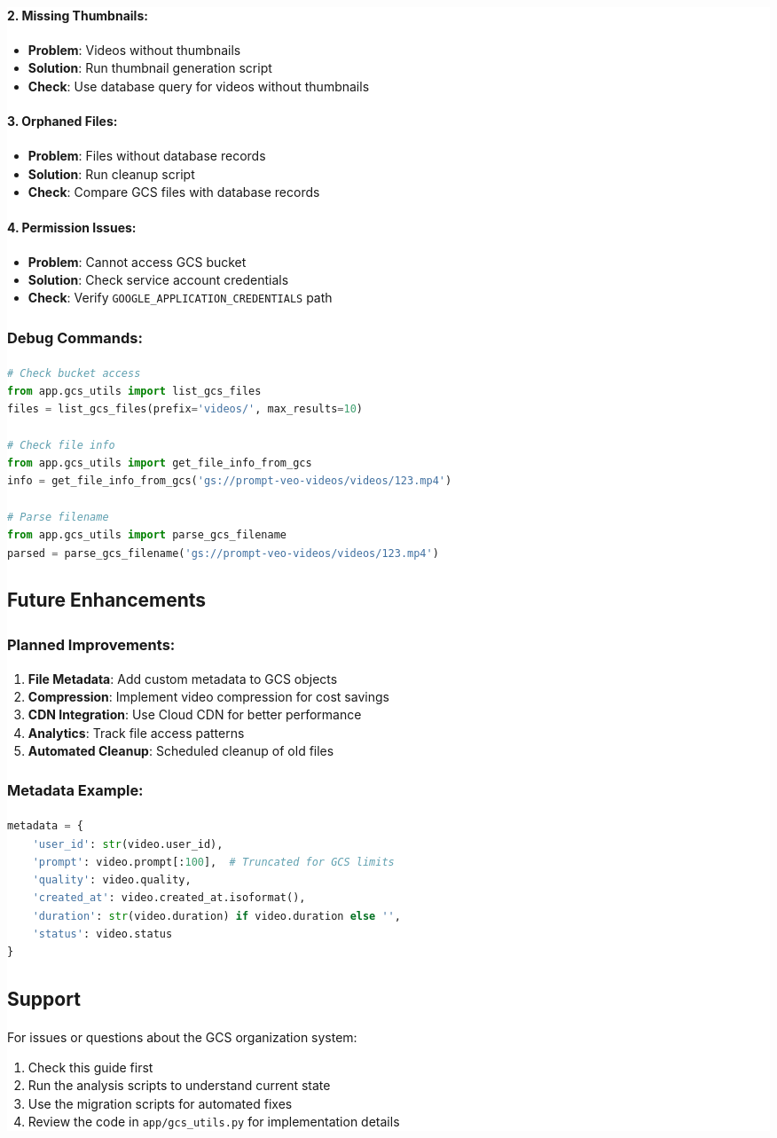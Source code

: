 #### 2. Missing Thumbnails:
- **Problem**: Videos without thumbnails
- **Solution**: Run thumbnail generation script
- **Check**: Use database query for videos without thumbnails

#### 3. Orphaned Files:
- **Problem**: Files without database records
- **Solution**: Run cleanup script
- **Check**: Compare GCS files with database records

#### 4. Permission Issues:
- **Problem**: Cannot access GCS bucket
- **Solution**: Check service account credentials
- **Check**: Verify `GOOGLE_APPLICATION_CREDENTIALS` path

### Debug Commands:
```python
# Check bucket access
from app.gcs_utils import list_gcs_files
files = list_gcs_files(prefix='videos/', max_results=10)

# Check file info
from app.gcs_utils import get_file_info_from_gcs
info = get_file_info_from_gcs('gs://prompt-veo-videos/videos/123.mp4')

# Parse filename
from app.gcs_utils import parse_gcs_filename
parsed = parse_gcs_filename('gs://prompt-veo-videos/videos/123.mp4')
```

## Future Enhancements

### Planned Improvements:
1. **File Metadata**: Add custom metadata to GCS objects
2. **Compression**: Implement video compression for cost savings
3. **CDN Integration**: Use Cloud CDN for better performance
4. **Analytics**: Track file access patterns
5. **Automated Cleanup**: Scheduled cleanup of old files

### Metadata Example:
```python
metadata = {
    'user_id': str(video.user_id),
    'prompt': video.prompt[:100],  # Truncated for GCS limits
    'quality': video.quality,
    'created_at': video.created_at.isoformat(),
    'duration': str(video.duration) if video.duration else '',
    'status': video.status
}
```

## Support

For issues or questions about the GCS organization system:
1. Check this guide first
2. Run the analysis scripts to understand current state
3. Use the migration scripts for automated fixes
4. Review the code in `app/gcs_utils.py` for implementation details 